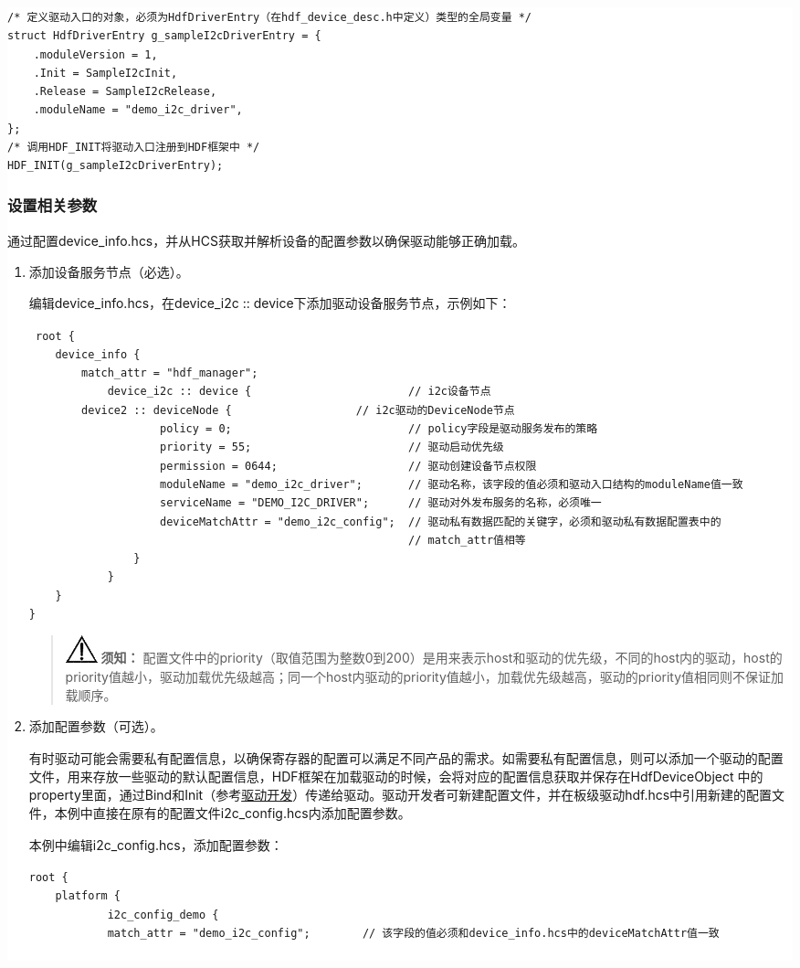 ```
/* 定义驱动入口的对象，必须为HdfDriverEntry（在hdf_device_desc.h中定义）类型的全局变量 */
struct HdfDriverEntry g_sampleI2cDriverEntry = {
    .moduleVersion = 1,
    .Init = SampleI2cInit,
    .Release = SampleI2cRelease,
    .moduleName = "demo_i2c_driver",
};
/* 调用HDF_INIT将驱动入口注册到HDF框架中 */
HDF_INIT(g_sampleI2cDriverEntry);
```

### 设置相关参数<a name="section8155172019453"></a>

通过配置device\_info.hcs，并从HCS获取并解析设备的配置参数以确保驱动能够正确加载。

1.  添加设备服务节点（必选）。

    编辑device\_info.hcs，在device\_i2c :: device下添加驱动设备服务节点，示例如下：

    ```
     root {
        device_info {
            match_attr = "hdf_manager";
                device_i2c :: device {                        // i2c设备节点
    		device2 :: deviceNode {                   // i2c驱动的DeviceNode节点
                        policy = 0;                           // policy字段是驱动服务发布的策略
                        priority = 55;                        // 驱动启动优先级
                        permission = 0644;                    // 驱动创建设备节点权限
                        moduleName = "demo_i2c_driver";       // 驱动名称，该字段的值必须和驱动入口结构的moduleName值一致
                        serviceName = "DEMO_I2C_DRIVER";      // 驱动对外发布服务的名称，必须唯一
                        deviceMatchAttr = "demo_i2c_config";  // 驱动私有数据匹配的关键字，必须和驱动私有数据配置表中的
                                                              // match_attr值相等
                    }
                }
        }
    }
    
    ```

    >![](../public_sys-resources/icon-notice.gif) **须知：** 
    >配置文件中的priority（取值范围为整数0到200）是用来表示host和驱动的优先级，不同的host内的驱动，host的priority值越小，驱动加载优先级越高；同一个host内驱动的priority值越小，加载优先级越高，驱动的priority值相同则不保证加载顺序。

2.  添加配置参数（可选）。

    有时驱动可能会需要私有配置信息，以确保寄存器的配置可以满足不同产品的需求。如需要私有配置信息，则可以添加一个驱动的配置文件，用来存放一些驱动的默认配置信息，HDF框架在加载驱动的时候，会将对应的配置信息获取并保存在HdfDeviceObject 中的property里面，通过Bind和Init（参考[驱动开发](../driver/driver-hdf-development.md)）传递给驱动。驱动开发者可新建配置文件，并在板级驱动hdf.hcs中引用新建的配置文件，本例中直接在原有的配置文件i2c\_config.hcs内添加配置参数。

    本例中编辑i2c\_config.hcs，添加配置参数：

    ```
    root {
        platform {
                i2c_config_demo {                
                match_attr = "demo_i2c_config";        // 该字段的值必须和device_info.hcs中的deviceMatchAttr值一致
    
